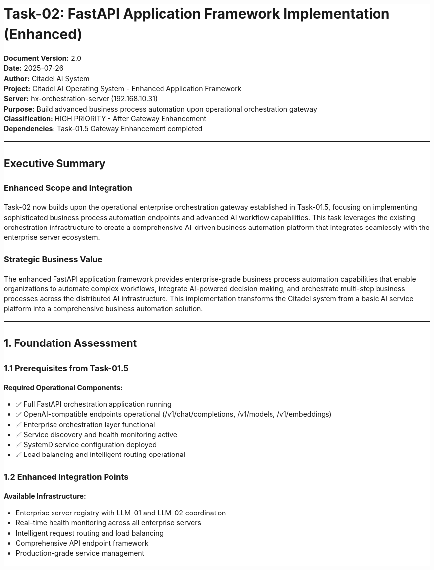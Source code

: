 # Task-02: FastAPI Application Framework Implementation (Enhanced)

**Document Version:** 2.0  
**Date:** 2025-07-26  
**Author:** Citadel AI System  
**Project:** Citadel AI Operating System - Enhanced Application Framework  
**Server:** hx-orchestration-server (192.168.10.31)  
**Purpose:** Build advanced business process automation upon operational orchestration gateway  
**Classification:** HIGH PRIORITY - After Gateway Enhancement  
**Dependencies:** Task-01.5 Gateway Enhancement completed  

---

## Executive Summary

### Enhanced Scope and Integration

Task-02 now builds upon the operational enterprise orchestration gateway established in Task-01.5, focusing on implementing sophisticated business process automation endpoints and advanced AI workflow capabilities. This task leverages the existing orchestration infrastructure to create a comprehensive AI-driven business automation platform that integrates seamlessly with the enterprise server ecosystem.

### Strategic Business Value

The enhanced FastAPI application framework provides enterprise-grade business process automation capabilities that enable organizations to automate complex workflows, integrate AI-powered decision making, and orchestrate multi-step business processes across the distributed AI infrastructure. This implementation transforms the Citadel system from a basic AI service platform into a comprehensive business automation solution.

---

## 1. Foundation Assessment

### 1.1 Prerequisites from Task-01.5

**Required Operational Components:**
- ✅ Full FastAPI orchestration application running
- ✅ OpenAI-compatible endpoints operational (/v1/chat/completions, /v1/models, /v1/embeddings)
- ✅ Enterprise orchestration layer functional
- ✅ Service discovery and health monitoring active
- ✅ SystemD service configuration deployed
- ✅ Load balancing and intelligent routing operational

### 1.2 Enhanced Integration Points

**Available Infrastructure:**
- Enterprise server registry with LLM-01 and LLM-02 coordination
- Real-time health monitoring across all enterprise servers
- Intelligent request routing and load balancing
- Comprehensive API endpoint framework
- Production-grade service management

---